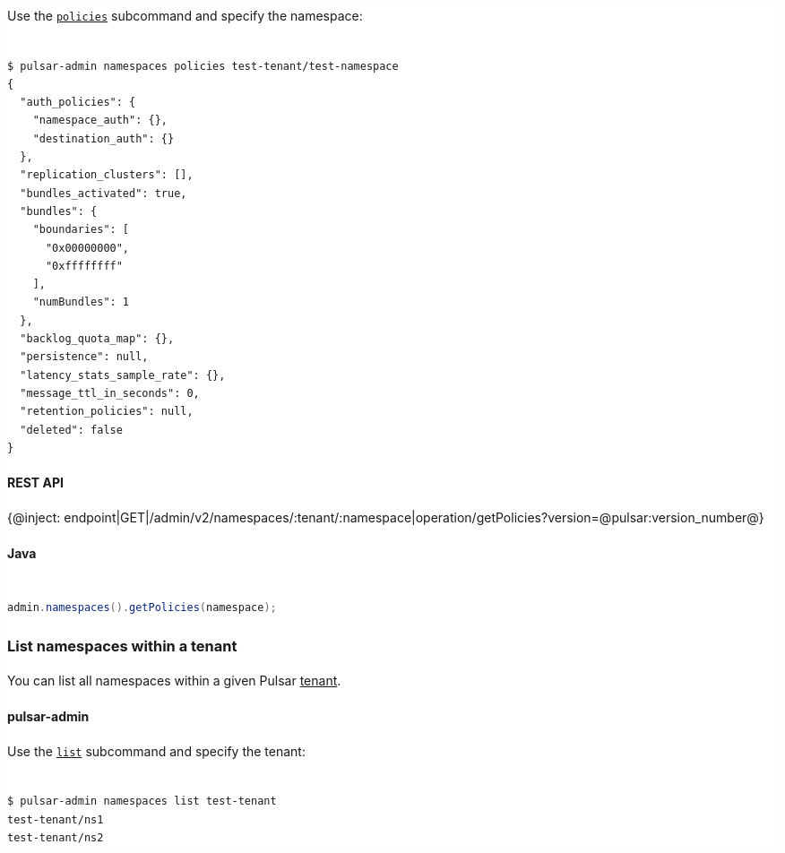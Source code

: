 Use the [`policies`](reference-pulsar-admin.md#namespaces-policies) subcommand and specify the namespace:

```shell

$ pulsar-admin namespaces policies test-tenant/test-namespace
{
  "auth_policies": {
    "namespace_auth": {},
    "destination_auth": {}
  },
  "replication_clusters": [],
  "bundles_activated": true,
  "bundles": {
    "boundaries": [
      "0x00000000",
      "0xffffffff"
    ],
    "numBundles": 1
  },
  "backlog_quota_map": {},
  "persistence": null,
  "latency_stats_sample_rate": {},
  "message_ttl_in_seconds": 0,
  "retention_policies": null,
  "deleted": false
}

```

#### REST API

{@inject: endpoint|GET|/admin/v2/namespaces/:tenant/:namespace|operation/getPolicies?version=@pulsar:version_number@}

#### Java

```java

admin.namespaces().getPolicies(namespace);

```

### List namespaces within a tenant

You can list all namespaces within a given Pulsar [tenant](reference-terminology.md#tenant).

#### pulsar-admin

Use the [`list`](reference-pulsar-admin.md#namespaces-list) subcommand and specify the tenant:

```shell

$ pulsar-admin namespaces list test-tenant
test-tenant/ns1
test-tenant/ns2

```

